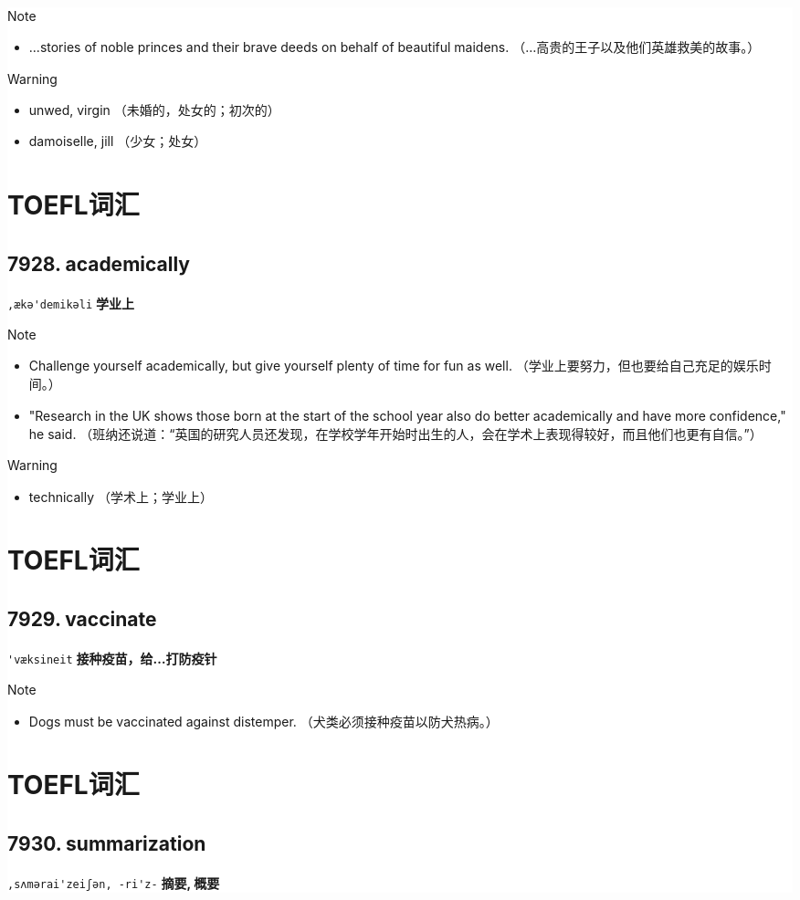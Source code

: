 > [!NOTE]
>
> - ...stories of noble princes and their brave deeds on behalf of beautiful maidens. （…高贵的王子以及他们英雄救美的故事。）
>

> [!WARNING]
>
> - unwed, virgin （未婚的，处女的；初次的）
>
> - damoiselle, jill （少女；处女）
>

# TOEFL词汇

## 7928. academically

`,ækə'demikəli`  **学业上**

> [!NOTE]
>
> - Challenge yourself academically, but give yourself plenty of time for fun as well. （学业上要努力，但也要给自己充足的娱乐时间。）
>
> - "Research in the UK shows those born at the start of the school year also do better academically and have more confidence," he said. （班纳还说道：“英国的研究人员还发现，在学校学年开始时出生的人，会在学术上表现得较好，而且他们也更有自信。”）
>

> [!WARNING]
>
> - technically （学术上；学业上）
>

# TOEFL词汇

## 7929. vaccinate

`'væksineit`  **接种疫苗，给…打防疫针**

> [!NOTE]
>
> - Dogs must be vaccinated against distemper. （犬类必须接种疫苗以防犬热病。）
>

# TOEFL词汇

## 7930. summarization

`,sʌmərai'zeiʃən, -ri'z-`  **摘要, 概要**
